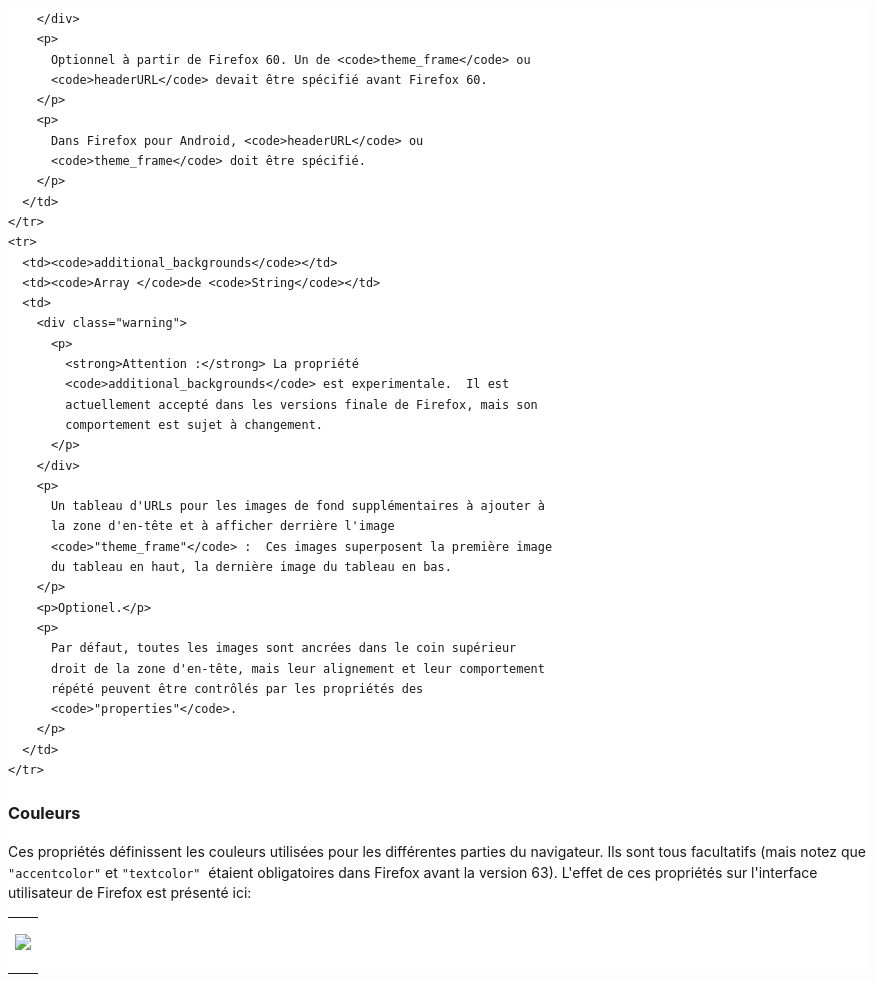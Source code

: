         </div>
        <p>
          Optionnel à partir de Firefox 60. Un de <code>theme_frame</code> ou
          <code>headerURL</code> devait être spécifié avant Firefox 60.
        </p>
        <p>
          Dans Firefox pour Android, <code>headerURL</code> ou
          <code>theme_frame</code> doit être spécifié.
        </p>
      </td>
    </tr>
    <tr>
      <td><code>additional_backgrounds</code></td>
      <td><code>Array </code>de <code>String</code></td>
      <td>
        <div class="warning">
          <p>
            <strong>Attention :</strong> La propriété
            <code>additional_backgrounds</code> est experimentale.  Il est
            actuellement accepté dans les versions finale de Firefox, mais son
            comportement est sujet à changement.
          </p>
        </div>
        <p>
          Un tableau d'URLs pour les images de fond supplémentaires à ajouter à
          la zone d'en-tête et à afficher derrière l'image
          <code>"theme_frame"</code> :  Ces images superposent la première image
          du tableau en haut, la dernière image du tableau en bas.
        </p>
        <p>Optionel.</p>
        <p>
          Par défaut, toutes les images sont ancrées dans le coin supérieur
          droit de la zone d'en-tête, mais leur alignement et leur comportement
          répété peuvent être contrôlés par les propriétés des
          <code>"properties"</code>.
        </p>
      </td>
    </tr>
  </tbody>
</table>

### Couleurs

Ces propriétés définissent les couleurs utilisées pour les différentes parties du navigateur. Ils sont tous facultatifs (mais notez que `"accentcolor"` et `"textcolor"`  étaient obligatoires dans Firefox avant la version 63). L'effet de ces propriétés sur l'interface utilisateur de Firefox est présenté ici:

<table class="standard-table">
  <tbody>
    <tr>
      <td>
        <p><img src="themes_components_annotations.png" /></p>
      </td>
    </tr>
  </tbody>
</table>
